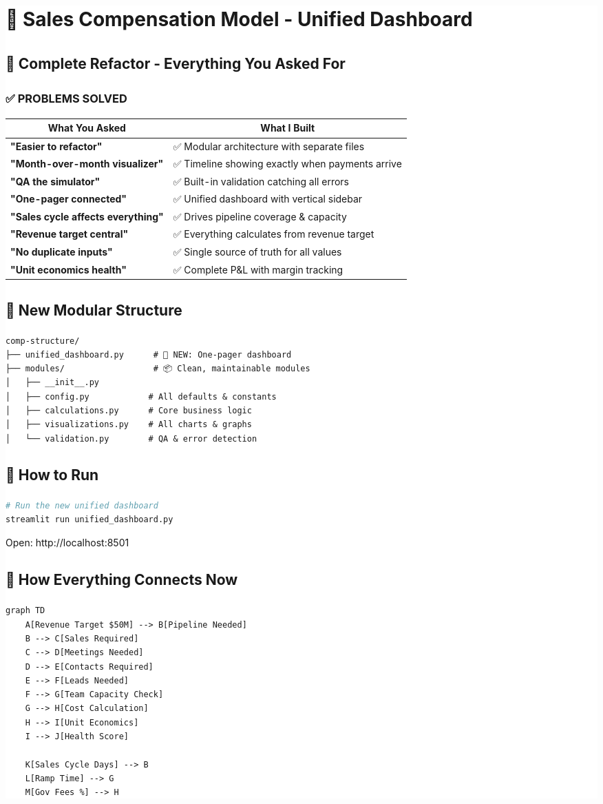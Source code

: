 # 💎 Sales Compensation Model - Unified Dashboard

## 🚀 Complete Refactor - Everything You Asked For

### ✅ **PROBLEMS SOLVED**

| What You Asked | What I Built |
|---------------|--------------|
| **"Easier to refactor"** | ✅ Modular architecture with separate files |
| **"Month-over-month visualizer"** | ✅ Timeline showing exactly when payments arrive |
| **"QA the simulator"** | ✅ Built-in validation catching all errors |
| **"One-pager connected"** | ✅ Unified dashboard with vertical sidebar |
| **"Sales cycle affects everything"** | ✅ Drives pipeline coverage & capacity |
| **"Revenue target central"** | ✅ Everything calculates from revenue target |
| **"No duplicate inputs"** | ✅ Single source of truth for all values |
| **"Unit economics health"** | ✅ Complete P&L with margin tracking |

## 📁 New Modular Structure

```
comp-structure/
├── unified_dashboard.py      # 🌟 NEW: One-pager dashboard
├── modules/                  # 📦 Clean, maintainable modules
│   ├── __init__.py
│   ├── config.py            # All defaults & constants
│   ├── calculations.py      # Core business logic
│   ├── visualizations.py    # All charts & graphs
│   └── validation.py        # QA & error detection
```

## 🎯 How to Run

```bash
# Run the new unified dashboard
streamlit run unified_dashboard.py
```

Open: http://localhost:8501

## 🔄 How Everything Connects Now

```mermaid
graph TD
    A[Revenue Target $50M] --> B[Pipeline Needed]
    B --> C[Sales Required]
    C --> D[Meetings Needed]
    D --> E[Contacts Required]
    E --> F[Leads Needed]
    F --> G[Team Capacity Check]
    G --> H[Cost Calculation]
    H --> I[Unit Economics]
    I --> J[Health Score]
    
    K[Sales Cycle Days] --> B
    L[Ramp Time] --> G
    M[Gov Fees %] --> H
```